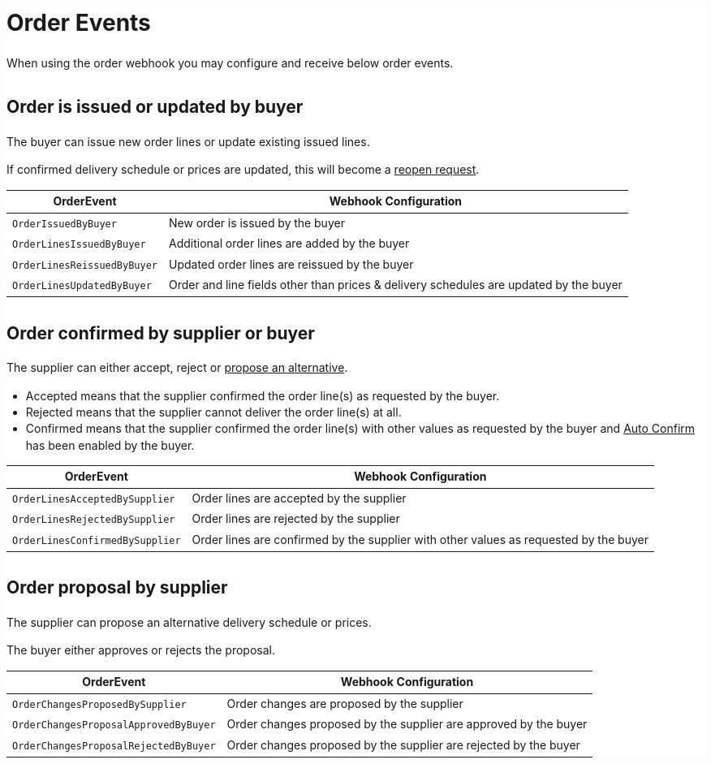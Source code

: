 # Order Events

When using the order webhook you may configure and receive below order events.

## Order is issued or updated by buyer

The buyer can issue new order lines or update existing issued lines.

If confirmed delivery schedule or prices are updated, this will become a [reopen request](#order-reopen-request-by-buyer).

| OrderEvent                  | Webhook Configuration |
| --------------------------- |-----------------------|
| `OrderIssuedByBuyer`        | New order is issued by the buyer |
| `OrderLinesIssuedByBuyer`   | Additional order lines are added by the buyer |
| `OrderLinesReissuedByBuyer` | Updated order lines are reissued by the buyer |
| `OrderLinesUpdatedByBuyer`  | Order and line fields other than prices & delivery schedules are updated by the buyer |

## Order confirmed by supplier or buyer

The supplier can either accept, reject or [propose an alternative](#order-proposal-by-supplier).

* Accepted means that the supplier confirmed the order line(s) as requested by the buyer.
* Rejected means that the supplier cannot deliver the order line(s) at all.
* Confirmed means that the supplier confirmed the order line(s) with other values as requested by the buyer and [Auto Confirm](https://docs.tradecloud1.com/api/processes/order/buyer/issue/indicators#auto-confirm) has been enabled by the buyer.

| OrderEvent                      | Webhook Configuration                     |
| ------------------------------- | ----------------------------------------- |
| `OrderLinesAcceptedBySupplier`  | Order lines are accepted by the supplier  |
| `OrderLinesRejectedBySupplier`  | Order lines are rejected by the supplier  |
| `OrderLinesConfirmedBySupplier` | Order lines are confirmed by the supplier with other values as requested by the buyer |

## Order proposal by supplier

The supplier can propose an alternative delivery schedule or prices.

The buyer either approves or rejects the proposal.

| OrderEvent                            | Webhook Configuration                                        |
| --------------------------------------| ------------------------------------------------------------ |
| `OrderChangesProposedBySupplier`      | Order changes are proposed by the supplier                   |
| `OrderChangesProposalApprovedByBuyer` | Order changes proposed by the supplier are approved by the buyer |
| `OrderChangesProposalRejectedByBuyer` | Order changes proposed by the supplier are rejected by the buyer |
